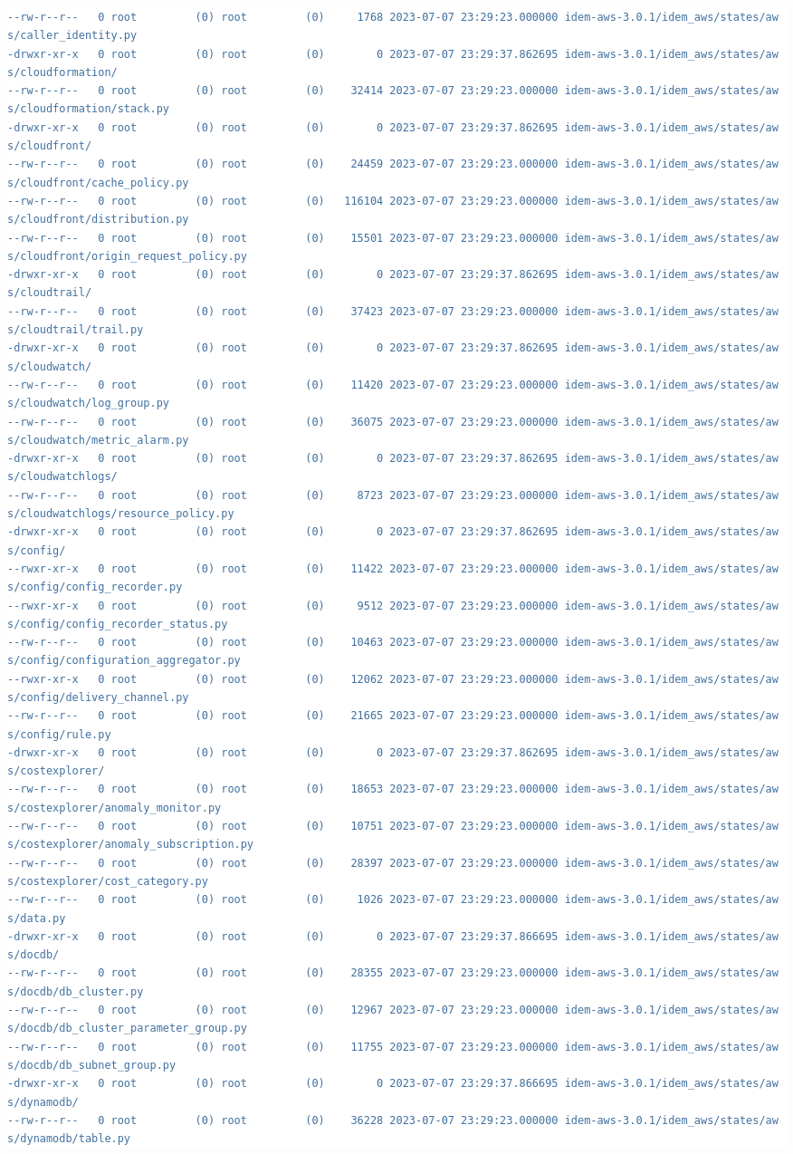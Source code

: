 ```diff
--rw-r--r--   0 root         (0) root         (0)     1768 2023-07-07 23:29:23.000000 idem-aws-3.0.1/idem_aws/states/aws/caller_identity.py
-drwxr-xr-x   0 root         (0) root         (0)        0 2023-07-07 23:29:37.862695 idem-aws-3.0.1/idem_aws/states/aws/cloudformation/
--rw-r--r--   0 root         (0) root         (0)    32414 2023-07-07 23:29:23.000000 idem-aws-3.0.1/idem_aws/states/aws/cloudformation/stack.py
-drwxr-xr-x   0 root         (0) root         (0)        0 2023-07-07 23:29:37.862695 idem-aws-3.0.1/idem_aws/states/aws/cloudfront/
--rw-r--r--   0 root         (0) root         (0)    24459 2023-07-07 23:29:23.000000 idem-aws-3.0.1/idem_aws/states/aws/cloudfront/cache_policy.py
--rw-r--r--   0 root         (0) root         (0)   116104 2023-07-07 23:29:23.000000 idem-aws-3.0.1/idem_aws/states/aws/cloudfront/distribution.py
--rw-r--r--   0 root         (0) root         (0)    15501 2023-07-07 23:29:23.000000 idem-aws-3.0.1/idem_aws/states/aws/cloudfront/origin_request_policy.py
-drwxr-xr-x   0 root         (0) root         (0)        0 2023-07-07 23:29:37.862695 idem-aws-3.0.1/idem_aws/states/aws/cloudtrail/
--rw-r--r--   0 root         (0) root         (0)    37423 2023-07-07 23:29:23.000000 idem-aws-3.0.1/idem_aws/states/aws/cloudtrail/trail.py
-drwxr-xr-x   0 root         (0) root         (0)        0 2023-07-07 23:29:37.862695 idem-aws-3.0.1/idem_aws/states/aws/cloudwatch/
--rw-r--r--   0 root         (0) root         (0)    11420 2023-07-07 23:29:23.000000 idem-aws-3.0.1/idem_aws/states/aws/cloudwatch/log_group.py
--rw-r--r--   0 root         (0) root         (0)    36075 2023-07-07 23:29:23.000000 idem-aws-3.0.1/idem_aws/states/aws/cloudwatch/metric_alarm.py
-drwxr-xr-x   0 root         (0) root         (0)        0 2023-07-07 23:29:37.862695 idem-aws-3.0.1/idem_aws/states/aws/cloudwatchlogs/
--rw-r--r--   0 root         (0) root         (0)     8723 2023-07-07 23:29:23.000000 idem-aws-3.0.1/idem_aws/states/aws/cloudwatchlogs/resource_policy.py
-drwxr-xr-x   0 root         (0) root         (0)        0 2023-07-07 23:29:37.862695 idem-aws-3.0.1/idem_aws/states/aws/config/
--rwxr-xr-x   0 root         (0) root         (0)    11422 2023-07-07 23:29:23.000000 idem-aws-3.0.1/idem_aws/states/aws/config/config_recorder.py
--rwxr-xr-x   0 root         (0) root         (0)     9512 2023-07-07 23:29:23.000000 idem-aws-3.0.1/idem_aws/states/aws/config/config_recorder_status.py
--rw-r--r--   0 root         (0) root         (0)    10463 2023-07-07 23:29:23.000000 idem-aws-3.0.1/idem_aws/states/aws/config/configuration_aggregator.py
--rwxr-xr-x   0 root         (0) root         (0)    12062 2023-07-07 23:29:23.000000 idem-aws-3.0.1/idem_aws/states/aws/config/delivery_channel.py
--rw-r--r--   0 root         (0) root         (0)    21665 2023-07-07 23:29:23.000000 idem-aws-3.0.1/idem_aws/states/aws/config/rule.py
-drwxr-xr-x   0 root         (0) root         (0)        0 2023-07-07 23:29:37.862695 idem-aws-3.0.1/idem_aws/states/aws/costexplorer/
--rw-r--r--   0 root         (0) root         (0)    18653 2023-07-07 23:29:23.000000 idem-aws-3.0.1/idem_aws/states/aws/costexplorer/anomaly_monitor.py
--rw-r--r--   0 root         (0) root         (0)    10751 2023-07-07 23:29:23.000000 idem-aws-3.0.1/idem_aws/states/aws/costexplorer/anomaly_subscription.py
--rw-r--r--   0 root         (0) root         (0)    28397 2023-07-07 23:29:23.000000 idem-aws-3.0.1/idem_aws/states/aws/costexplorer/cost_category.py
--rw-r--r--   0 root         (0) root         (0)     1026 2023-07-07 23:29:23.000000 idem-aws-3.0.1/idem_aws/states/aws/data.py
-drwxr-xr-x   0 root         (0) root         (0)        0 2023-07-07 23:29:37.866695 idem-aws-3.0.1/idem_aws/states/aws/docdb/
--rw-r--r--   0 root         (0) root         (0)    28355 2023-07-07 23:29:23.000000 idem-aws-3.0.1/idem_aws/states/aws/docdb/db_cluster.py
--rw-r--r--   0 root         (0) root         (0)    12967 2023-07-07 23:29:23.000000 idem-aws-3.0.1/idem_aws/states/aws/docdb/db_cluster_parameter_group.py
--rw-r--r--   0 root         (0) root         (0)    11755 2023-07-07 23:29:23.000000 idem-aws-3.0.1/idem_aws/states/aws/docdb/db_subnet_group.py
-drwxr-xr-x   0 root         (0) root         (0)        0 2023-07-07 23:29:37.866695 idem-aws-3.0.1/idem_aws/states/aws/dynamodb/
--rw-r--r--   0 root         (0) root         (0)    36228 2023-07-07 23:29:23.000000 idem-aws-3.0.1/idem_aws/states/aws/dynamodb/table.py
```
